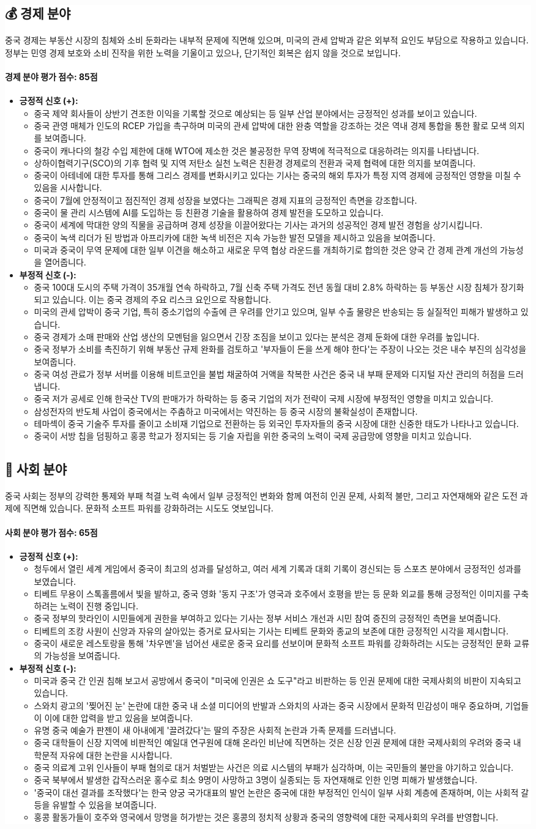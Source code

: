 ## 💰 경제 분야
중국 경제는 부동산 시장의 침체와 소비 둔화라는 내부적 문제에 직면해 있으며, 미국의 관세 압박과 같은 외부적 요인도 부담으로 작용하고 있습니다. 정부는 민영 경제 보호와 소비 진작을 위한 노력을 기울이고 있으나, 단기적인 회복은 쉽지 않을 것으로 보입니다.

#### 경제 분야 평가 점수: 85점
*   **긍정적 신호 (+):**
    *   중국 제약 회사들이 상반기 견조한 이익을 기록할 것으로 예상되는 등 일부 산업 분야에서는 긍정적인 성과를 보이고 있습니다.
    *   중국 관영 매체가 인도의 RCEP 가입을 촉구하며 미국의 관세 압박에 대한 완충 역할을 강조하는 것은 역내 경제 통합을 통한 활로 모색 의지를 보여줍니다.
    *   중국이 캐나다의 철강 수입 제한에 대해 WTO에 제소한 것은 불공정한 무역 장벽에 적극적으로 대응하려는 의지를 나타냅니다.
    *   상하이협력기구(SCO)의 기후 협력 및 지역 저탄소 실천 노력은 친환경 경제로의 전환과 국제 협력에 대한 의지를 보여줍니다.
    *   중국이 아테네에 대한 투자를 통해 그리스 경제를 변화시키고 있다는 기사는 중국의 해외 투자가 특정 지역 경제에 긍정적인 영향을 미칠 수 있음을 시사합니다.
    *   중국이 7월에 안정적이고 점진적인 경제 성장을 보였다는 그래픽은 경제 지표의 긍정적인 측면을 강조합니다.
    *   중국이 물 관리 시스템에 AI를 도입하는 등 친환경 기술을 활용하여 경제 발전을 도모하고 있습니다.
    *   중국이 세계에 막대한 양의 직물을 공급하며 경제 성장을 이끌어왔다는 기사는 과거의 성공적인 경제 발전 경험을 상기시킵니다.
    *   중국이 녹색 리더가 된 방법과 아프리카에 대한 녹색 비전은 지속 가능한 발전 모델을 제시하고 있음을 보여줍니다.
    *   미국과 중국이 무역 문제에 대한 일부 이견을 해소하고 새로운 무역 협상 라운드를 개최하기로 합의한 것은 양국 간 경제 관계 개선의 가능성을 열어줍니다.
*   **부정적 신호 (-):**
    *   중국 100대 도시의 주택 가격이 35개월 연속 하락하고, 7월 신축 주택 가격도 전년 동월 대비 2.8% 하락하는 등 부동산 시장 침체가 장기화되고 있습니다. 이는 중국 경제의 주요 리스크 요인으로 작용합니다.
    *   미국의 관세 압박이 중국 기업, 특히 중소기업의 수출에 큰 우려를 안기고 있으며, 일부 수출 물량은 반송되는 등 실질적인 피해가 발생하고 있습니다.
    *   중국 경제가 소매 판매와 산업 생산의 모멘텀을 잃으면서 긴장 조짐을 보이고 있다는 분석은 경제 둔화에 대한 우려를 높입니다.
    *   중국 정부가 소비를 촉진하기 위해 부동산 규제 완화를 검토하고 '부자들이 돈을 쓰게 해야 한다'는 주장이 나오는 것은 내수 부진의 심각성을 보여줍니다.
    *   중국 여성 관료가 정부 서버를 이용해 비트코인을 불법 채굴하여 거액을 착복한 사건은 중국 내 부패 문제와 디지털 자산 관리의 허점을 드러냅니다.
    *   중국 저가 공세로 인해 한국산 TV의 판매가가 하락하는 등 중국 기업의 저가 전략이 국제 시장에 부정적인 영향을 미치고 있습니다.
    *   삼성전자의 반도체 사업이 중국에서는 주춤하고 미국에서는 약진하는 등 중국 시장의 불확실성이 존재합니다.
    *   테마섹이 중국 기술주 투자를 줄이고 소비재 기업으로 전환하는 등 외국인 투자자들의 중국 시장에 대한 신중한 태도가 나타나고 있습니다.
    *   중국이 서방 칩을 덤핑하고 홍콩 학교가 정지되는 등 기술 자립을 위한 중국의 노력이 국제 공급망에 영향을 미치고 있습니다.

## 👥 사회 분야
중국 사회는 정부의 강력한 통제와 부패 척결 노력 속에서 일부 긍정적인 변화와 함께 여전히 인권 문제, 사회적 불만, 그리고 자연재해와 같은 도전 과제에 직면해 있습니다. 문화적 소프트 파워를 강화하려는 시도도 엿보입니다.

#### 사회 분야 평가 점수: 65점
*   **긍정적 신호 (+):**
    *   청두에서 열린 세계 게임에서 중국이 최고의 성과를 달성하고, 여러 세계 기록과 대회 기록이 경신되는 등 스포츠 분야에서 긍정적인 성과를 보였습니다.
    *   티베트 무용이 스톡홀름에서 빛을 발하고, 중국 영화 '동지 구조'가 영국과 호주에서 호평을 받는 등 문화 외교를 통해 긍정적인 이미지를 구축하려는 노력이 진행 중입니다.
    *   중국 정부의 핫라인이 시민들에게 권한을 부여하고 있다는 기사는 정부 서비스 개선과 시민 참여 증진의 긍정적인 측면을 보여줍니다.
    *   티베트의 조캉 사원이 신앙과 자유의 살아있는 증거로 묘사되는 기사는 티베트 문화와 종교의 보존에 대한 긍정적인 시각을 제시합니다.
    *   중국이 새로운 레스토랑을 통해 '차우멘'을 넘어선 새로운 중국 요리를 선보이며 문화적 소프트 파워를 강화하려는 시도는 긍정적인 문화 교류의 가능성을 보여줍니다.
*   **부정적 신호 (-):**
    *   미국과 중국 간 인권 침해 보고서 공방에서 중국이 "미국에 인권은 쇼 도구"라고 비판하는 등 인권 문제에 대한 국제사회의 비판이 지속되고 있습니다.
    *   스와치 광고의 '찢어진 눈' 논란에 대한 중국 내 소셜 미디어의 반발과 스와치의 사과는 중국 시장에서 문화적 민감성이 매우 중요하며, 기업들이 이에 대한 압력을 받고 있음을 보여줍니다.
    *   유명 중국 예술가 판젠이 새 아내에게 '끌려갔다'는 딸의 주장은 사회적 논란과 가족 문제를 드러냅니다.
    *   중국 대학들이 신장 지역에 비판적인 예일대 연구원에 대해 온라인 비난에 직면하는 것은 신장 인권 문제에 대한 국제사회의 우려와 중국 내 학문적 자유에 대한 논란을 시사합니다.
    *   중국 의료계 고위 인사들이 부패 혐의로 대거 처벌받는 사건은 의료 시스템의 부패가 심각하며, 이는 국민들의 불만을 야기하고 있습니다.
    *   중국 북부에서 발생한 갑작스러운 홍수로 최소 9명이 사망하고 3명이 실종되는 등 자연재해로 인한 인명 피해가 발생했습니다.
    *   '중국이 대선 결과를 조작했다'는 한국 양궁 국가대표의 발언 논란은 중국에 대한 부정적인 인식이 일부 사회 계층에 존재하며, 이는 사회적 갈등을 유발할 수 있음을 보여줍니다.
    *   홍콩 활동가들이 호주와 영국에서 망명을 허가받는 것은 홍콩의 정치적 상황과 중국의 영향력에 대한 국제사회의 우려를 반영합니다.
